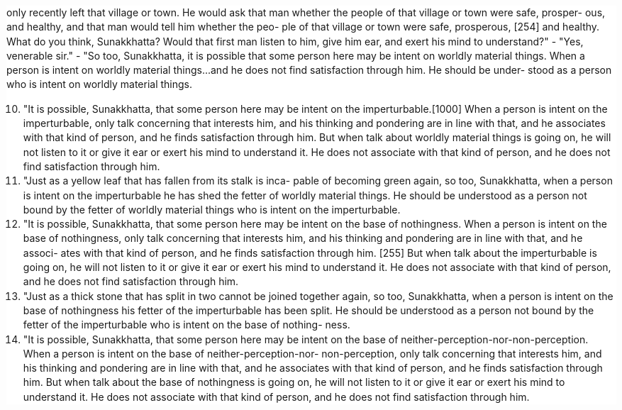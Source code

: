 only recently left that village or town. He would ask that man
whether the people of that village or town were safe, prosper-
ous, and healthy, and that man would tell him whether the peo-
ple of that village or town were safe, prosperous, [254] and
healthy. What do you think, Sunakkhatta? Would that first man
listen to him, give him ear, and exert his mind to understand?" -
"Yes, venerable sir." - "So too, Sunakkhatta, it is possible that
some person here may be intent on worldly material things.
When a person is intent on worldly material things...and he
does not find satisfaction through him. He should be under-
stood as a person who is intent on worldly material things.

10. "It is possible, Sunakkhatta, that some person here may be
intent on the imperturbable.[1000] When a person is intent on the
imperturbable, only talk concerning that interests him, and his
thinking and pondering are in line with that, and he associates
with that kind of person, and he finds satisfaction through him.
But when talk about worldly material things is going on, he will
not listen to it or give it ear or exert his mind to understand it.
He does not associate with that kind of person, and he does not
find satisfaction through him.
11. "Just as a yellow leaf that has fallen from its stalk is inca-
pable of becoming green again, so too, Sunakkhatta, when a
person is intent on the imperturbable he has shed the fetter of
worldly material things. He should be understood as a person
not bound by the fetter of worldly material things who is intent
on the imperturbable.
12. "It is possible, Sunakkhatta, that some person here may be
intent on the base of nothingness. When a person is intent on the
base of nothingness, only talk concerning that interests him, and
his thinking and pondering are in line with that, and he associ-
ates with that kind of person, and he finds satisfaction through
him. [255] But when talk about the imperturbable is going on, he
will not listen to it or give it ear or exert his mind to understand
it. He does not associate with that kind of person, and he does
not find satisfaction through him.
13. "Just as a thick stone that has split in two cannot be joined
together again, so too, Sunakkhatta, when a person is intent on
the base of nothingness his fetter of the imperturbable has been
split. He should be understood as a person not bound by the
fetter of the imperturbable who is intent on the base of nothing-
ness.
14. "It is possible, Sunakkhatta, that some person here may be
intent on the base of neither-perception-nor-non-perception.
When a person is intent on the base of neither-perception-nor-
non-perception, only talk concerning that interests him, and his
thinking and pondering are in line with that, and he associates
with that kind of person, and he finds satisfaction through him.
But when talk about the base of nothingness is going on, he will
not listen to it or give it ear or exert his mind to understand it.
He does not associate with that kind of person, and he does not
find satisfaction through him.
